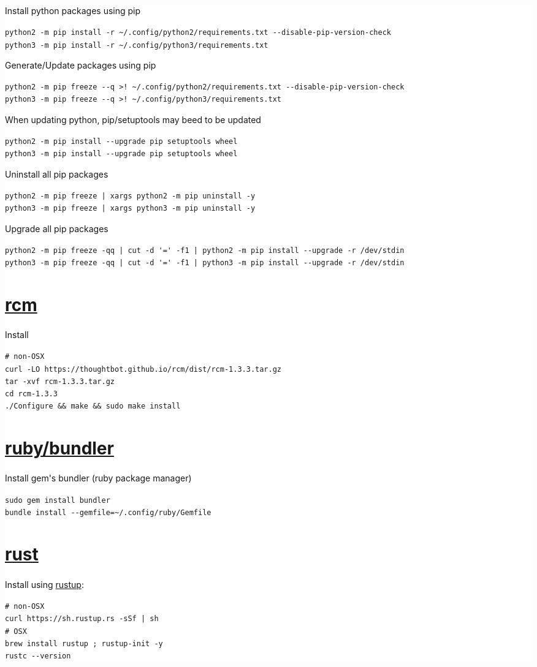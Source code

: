 Install python packages using pip
```
python2 -m pip install -r ~/.config/python2/requirements.txt --disable-pip-version-check
python3 -m pip install -r ~/.config/python3/requirements.txt
```

Generate/Update packages using pip
```
python2 -m pip freeze --q >! ~/.config/python2/requirements.txt --disable-pip-version-check
python3 -m pip freeze --q >! ~/.config/python3/requirements.txt
```

When updating python, pip/setuptools may beed to be updated
```
python2 -m pip install --upgrade pip setuptools wheel
python3 -m pip install --upgrade pip setuptools wheel
```

Uninstall all pip packages
```
python2 -m pip freeze | xargs python2 -m pip uninstall -y
python3 -m pip freeze | xargs python3 -m pip uninstall -y
```

Upgrade all pip packages
```
python2 -m pip freeze -qq | cut -d '=' -f1 | python2 -m pip install --upgrade -r /dev/stdin
python3 -m pip freeze -qq | cut -d '=' -f1 | python3 -m pip install --upgrade -r /dev/stdin
```

# [rcm](https://github.com/thoughtbot/rcm)

Install
```
# non-OSX
curl -LO https://thoughtbot.github.io/rcm/dist/rcm-1.3.3.tar.gz
tar -xvf rcm-1.3.3.tar.gz
cd rcm-1.3.3
./Configure && make && sudo make install
```

# [ruby/bundler](http://bundler.io/)

Install gem's bundler (ruby package manager)
```
sudo gem install bundler
bundle install --gemfile=~/.config/ruby/Gemfile
```

# [rust](https://www.rust-lang.org/)

Install using [rustup](https://rustup.rs/):
```
# non-OSX
curl https://sh.rustup.rs -sSf | sh
# OSX
brew install rustup ; rustup-init -y
rustc --version
```
